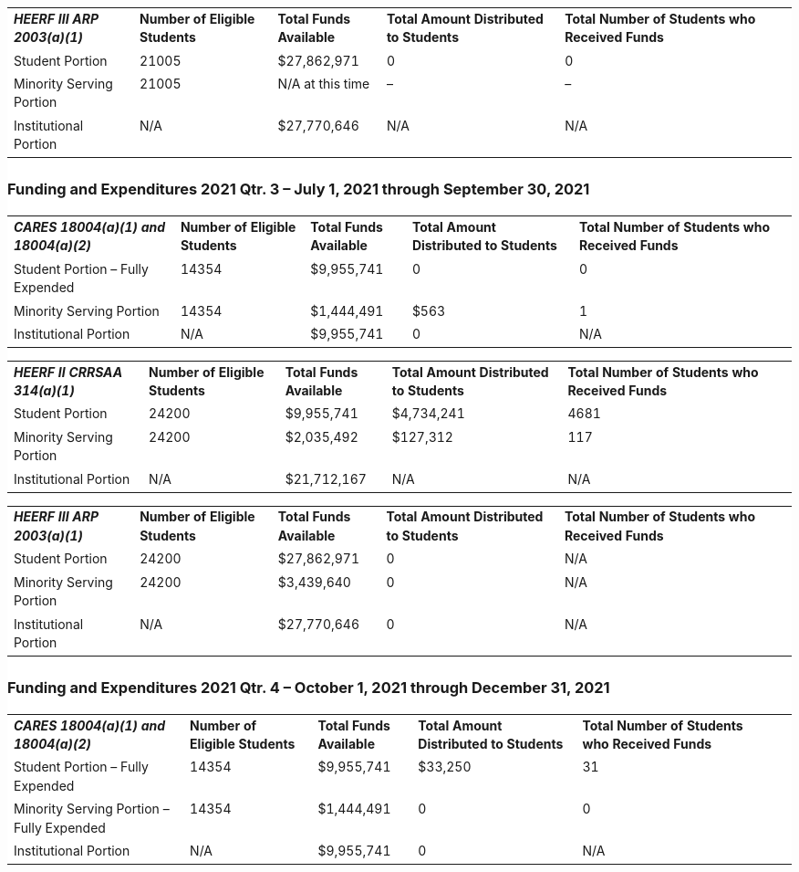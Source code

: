 |  |  |  |  |  |  |
| --- | --- | --- | --- | --- | --- |
| ***HEERF III ARP 2003(a)(1)*** | **Number of Eligible Students** | **Total Funds Available** | **Total Amount Distributed to Students** | **Total Number of Students who Received Funds** |  |
| Student Portion | 21005 | $27,862,971 | 0 | 0 |  |
| Minority Serving Portion | 21005 | N/A at this time | – | – |  |
| Institutional Portion | N/A | $27,770,646 | N/A | N/A |  |

### Funding and Expenditures 2021 Qtr. 3 – July 1, 2021 through September 30, 2021

|  |  |  |  |  |  |
| --- | --- | --- | --- | --- | --- |
| ***CARES 18004(a)(1) and 18004(a)(2)*** | **Number of Eligible Students** | **Total Funds Available** | **Total Amount Distributed to Students** | **Total Number of Students who Received Funds** |  |
| Student Portion – Fully Expended | 14354 | $9,955,741 | 0 | 0 |  |
| Minority Serving Portion | 14354 | $1,444,491 | $563 | 1 |  |
| Institutional Portion | N/A | $9,955,741 | 0 | N/A |  |

|  |  |  |  |  |  |
| --- | --- | --- | --- | --- | --- |
| ***HEERF II CRRSAA 314(a)(1)*** | **Number of Eligible Students** | **Total Funds Available** | **Total Amount Distributed to Students** | **Total Number of Students who Received Funds** |  |
| Student Portion | 24200 | $9,955,741 | $4,734,241 | 4681 |  |
| Minority Serving Portion | 24200 | $2,035,492 | $127,312 | 117 |  |
| Institutional Portion | N/A | $21,712,167 | N/A | N/A |  |

|  |  |  |  |  |  |
| --- | --- | --- | --- | --- | --- |
| ***HEERF III ARP 2003(a)(1)*** | **Number of Eligible Students** | **Total Funds Available** | **Total Amount Distributed to Students** | **Total Number of Students who Received Funds** |  |
| Student Portion | 24200 | $27,862,971 | 0 | N/A |  |
| Minority Serving Portion | 24200 | $3,439,640 | 0 | N/A |  |
| Institutional Portion | N/A | $27,770,646 | 0 | N/A |  |

### Funding and Expenditures 2021 Qtr. 4 – October 1, 2021 through December 31, 2021

|  |  |  |  |  |  |
| --- | --- | --- | --- | --- | --- |
| ***CARES 18004(a)(1) and 18004(a)(2)*** | **Number of Eligible Students** | **Total Funds Available** | **Total Amount Distributed to Students** | **Total Number of Students who Received Funds** |  |
| Student Portion – Fully Expended | 14354 | $9,955,741 | $33,250 | 31 |  |
| Minority Serving Portion – Fully Expended | 14354 | $1,444,491 | 0 | 0 |  |
| Institutional Portion | N/A | $9,955,741 | 0 | N/A |  |
